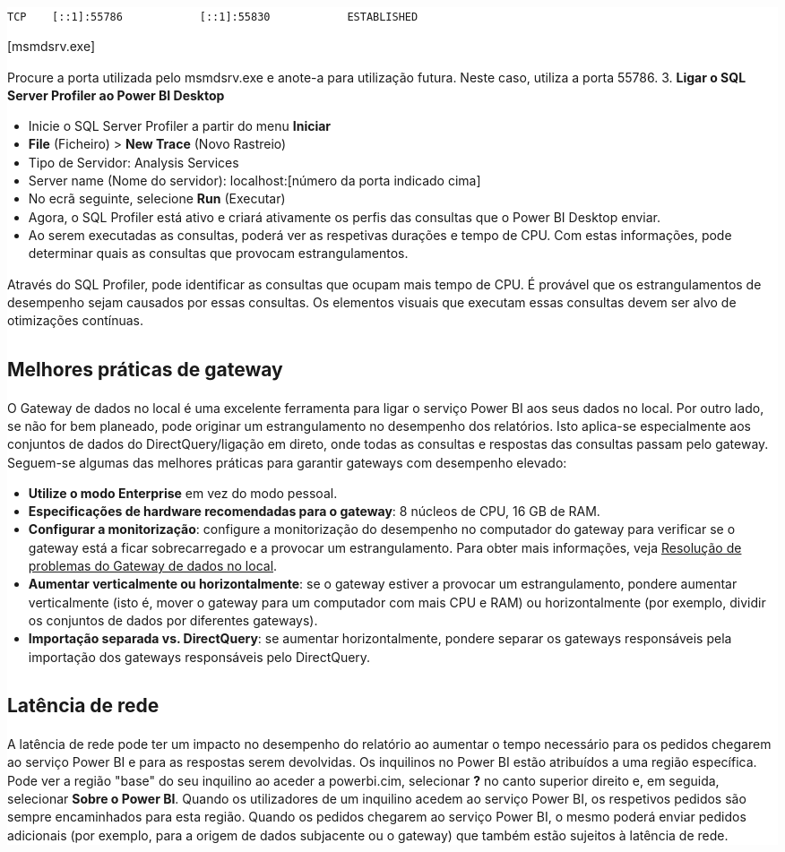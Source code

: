    `TCP    [::1]:55786            [::1]:55830            ESTABLISHED`

   [msmdsrv.exe]

   Procure a porta utilizada pelo msmdsrv.exe e anote-a para utilização futura. Neste caso, utiliza a porta 55786.
3. **Ligar o SQL Server Profiler ao Power BI Desktop**

   - Inicie o SQL Server Profiler a partir do menu **Iniciar**
   - **File** (Ficheiro) > **New Trace** (Novo Rastreio)
   - Tipo de Servidor: Analysis Services
   - Server name (Nome do servidor): localhost:[número da porta indicado cima]
   - No ecrã seguinte, selecione **Run** (Executar)
   - Agora, o SQL Profiler está ativo e criará ativamente os perfis das consultas que o Power BI Desktop enviar. 
   - Ao serem executadas as consultas, poderá ver as respetivas durações e tempo de CPU. Com estas informações, pode determinar quais as consultas que provocam estrangulamentos.  

Através do SQL Profiler, pode identificar as consultas que ocupam mais tempo de CPU. É provável que os estrangulamentos de desempenho sejam causados por essas consultas. Os elementos visuais que executam essas consultas devem ser alvo de otimizações contínuas.

## <a name="gateway-best-practices"></a>Melhores práticas de gateway

O Gateway de dados no local é uma excelente ferramenta para ligar o serviço Power BI aos seus dados no local. Por outro lado, se não for bem planeado, pode originar um estrangulamento no desempenho dos relatórios. Isto aplica-se especialmente aos conjuntos de dados do DirectQuery/ligação em direto, onde todas as consultas e respostas das consultas passam pelo gateway. Seguem-se algumas das melhores práticas para garantir gateways com desempenho elevado: 

- **Utilize o modo Enterprise** em vez do modo pessoal.
- **Especificações de hardware recomendadas para o gateway**: 8 núcleos de CPU, 16 GB de RAM.
- **Configurar a monitorização**: configure a monitorização do desempenho no computador do gateway para verificar se o gateway está a ficar sobrecarregado e a provocar um estrangulamento. Para obter mais informações, veja [Resolução de problemas do Gateway de dados no local](service-gateway-onprem-tshoot.md).
- **Aumentar verticalmente ou horizontalmente**: se o gateway estiver a provocar um estrangulamento, pondere aumentar verticalmente (isto é, mover o gateway para um computador com mais CPU e RAM) ou horizontalmente (por exemplo, dividir os conjuntos de dados por diferentes gateways). 
- **Importação separada vs. DirectQuery**: se aumentar horizontalmente, pondere separar os gateways responsáveis pela importação dos gateways responsáveis pelo DirectQuery.

## <a name="network-latency"></a>Latência de rede

A latência de rede pode ter um impacto no desempenho do relatório ao aumentar o tempo necessário para os pedidos chegarem ao serviço Power BI e para as respostas serem devolvidas. Os inquilinos no Power BI estão atribuídos a uma região específica. Pode ver a região "base" do seu inquilino ao aceder a powerbi.cim, selecionar **?** no canto superior direito e, em seguida, selecionar **Sobre o Power BI**. Quando os utilizadores de um inquilino acedem ao serviço Power BI, os respetivos pedidos são sempre encaminhados para esta região. Quando os pedidos chegarem ao serviço Power BI, o mesmo poderá enviar pedidos adicionais (por exemplo, para a origem de dados subjacente ou o gateway) que também estão sujeitos à latência de rede.
